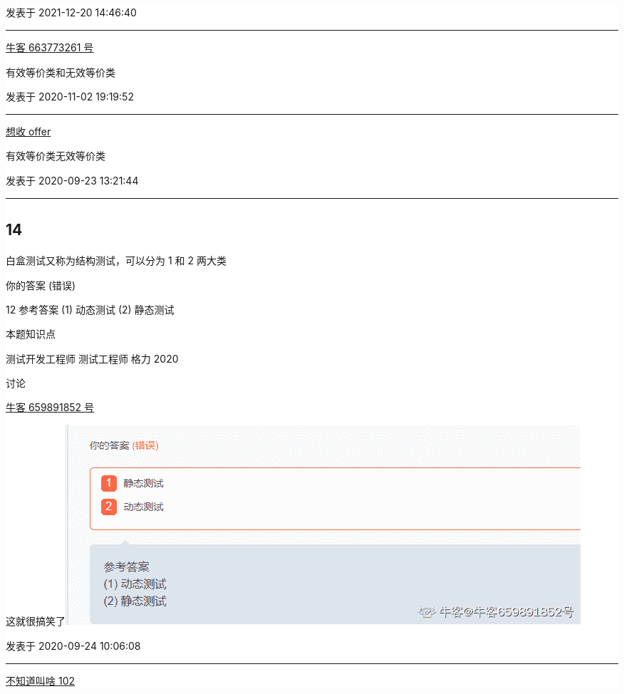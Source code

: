 发表于 2021-12-20 14:46:40

* * *

[牛客 663773261 号](https://www.nowcoder.com/profile/663773261)

有效等价类和无效等价类

发表于 2020-11-02 19:19:52

* * *

[想收 offer](https://www.nowcoder.com/profile/791142757)

有效等价类无效等价类

发表于 2020-09-23 13:21:44

* * *

## 14

白盒测试又称为结构测试，可以分为 1 和 2 两大类

你的答案 (错误)

12 参考答案 (1) 动态测试
(2) 静态测试

本题知识点

测试开发工程师 测试工程师 格力 2020

讨论

[牛客 659891852 号](https://www.nowcoder.com/profile/659891852)

这就很搞笑了![](img/536ef02d99b0dd1df1f11a5ce64240a4.png)

发表于 2020-09-24 10:06:08

* * *

[不知道叫啥 102](https://www.nowcoder.com/profile/469282907)
